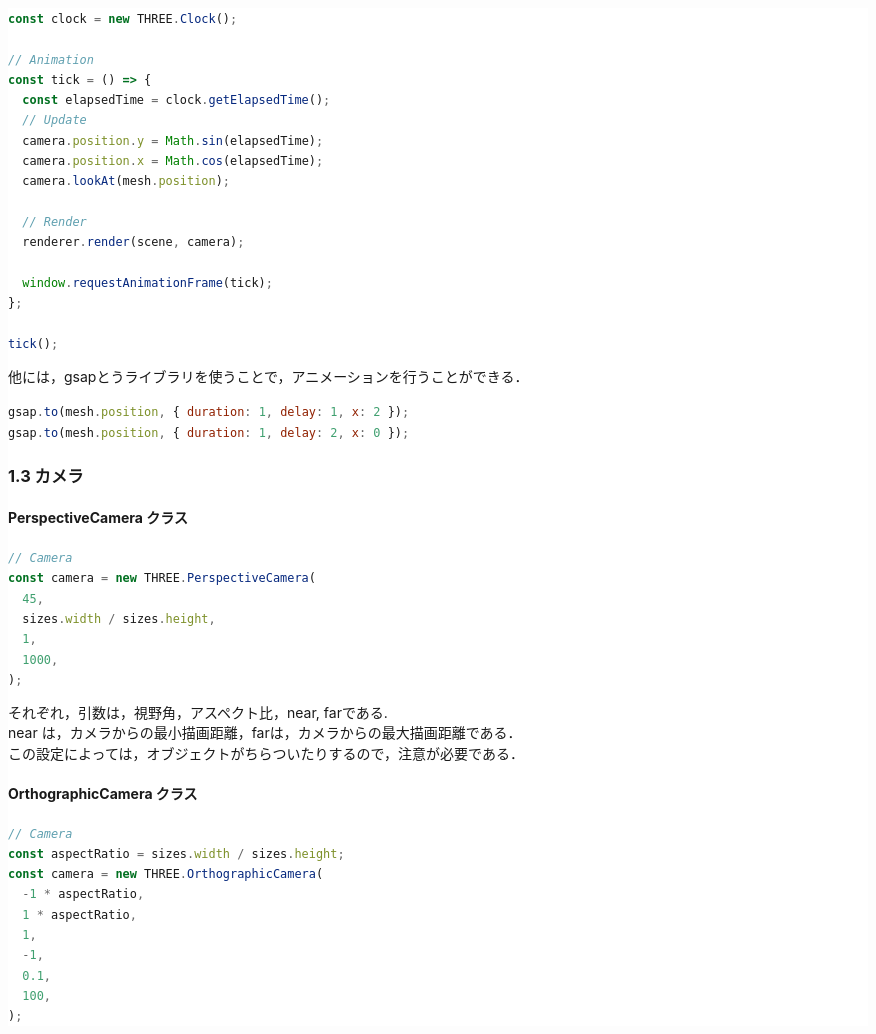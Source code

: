 ```js
const clock = new THREE.Clock();

// Animation
const tick = () => {
  const elapsedTime = clock.getElapsedTime();
  // Update
  camera.position.y = Math.sin(elapsedTime);
  camera.position.x = Math.cos(elapsedTime);
  camera.lookAt(mesh.position);

  // Render
  renderer.render(scene, camera);

  window.requestAnimationFrame(tick);
};

tick();
```

他には，gsapとうライブラリを使うことで，アニメーションを行うことができる．

```js
gsap.to(mesh.position, { duration: 1, delay: 1, x: 2 });
gsap.to(mesh.position, { duration: 1, delay: 2, x: 0 });
```

### 1.3 カメラ

#### PerspectiveCamera クラス

```js
// Camera
const camera = new THREE.PerspectiveCamera(
  45,
  sizes.width / sizes.height,
  1,
  1000,
);
```

それぞれ，引数は，視野角，アスペクト比，near, farである.  
near は，カメラからの最小描画距離，farは，カメラからの最大描画距離である．  
この設定によっては，オブジェクトがちらついたりするので，注意が必要である．

#### OrthographicCamera クラス

```js
// Camera
const aspectRatio = sizes.width / sizes.height;
const camera = new THREE.OrthographicCamera(
  -1 * aspectRatio,
  1 * aspectRatio,
  1,
  -1,
  0.1,
  100,
);
```
